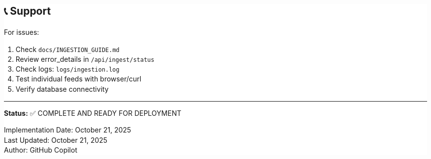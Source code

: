
## 📞 Support

For issues:
1. Check `docs/INGESTION_GUIDE.md`
2. Review error_details in `/api/ingest/status`
3. Check logs: `logs/ingestion.log`
4. Test individual feeds with browser/curl
5. Verify database connectivity

---

**Status:** ✅ COMPLETE AND READY FOR DEPLOYMENT

Implementation Date: October 21, 2025  
Last Updated: October 21, 2025  
Author: GitHub Copilot  
